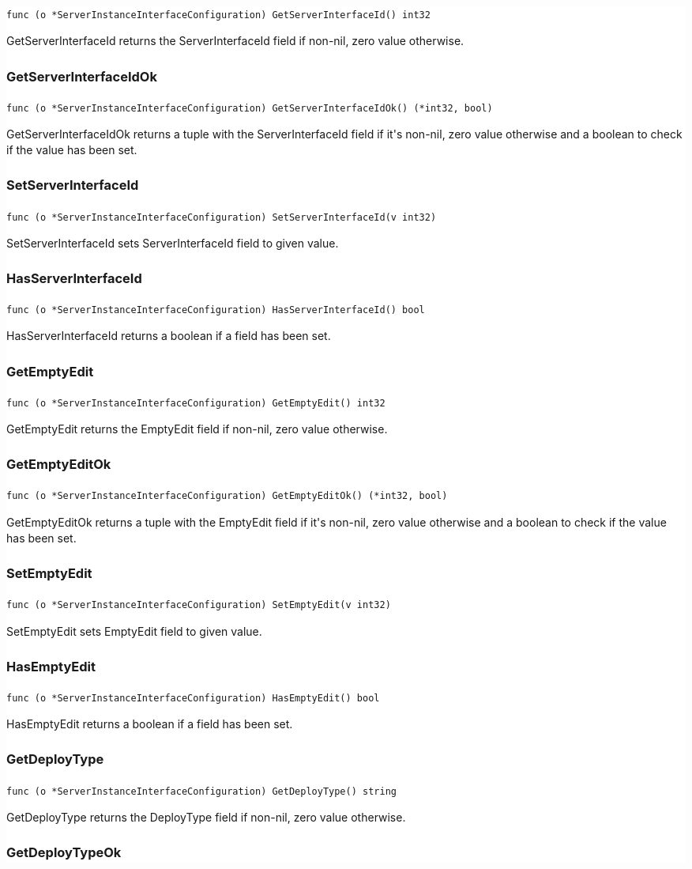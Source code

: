 `func (o *ServerInstanceInterfaceConfiguration) GetServerInterfaceId() int32`

GetServerInterfaceId returns the ServerInterfaceId field if non-nil, zero value otherwise.

### GetServerInterfaceIdOk

`func (o *ServerInstanceInterfaceConfiguration) GetServerInterfaceIdOk() (*int32, bool)`

GetServerInterfaceIdOk returns a tuple with the ServerInterfaceId field if it's non-nil, zero value otherwise
and a boolean to check if the value has been set.

### SetServerInterfaceId

`func (o *ServerInstanceInterfaceConfiguration) SetServerInterfaceId(v int32)`

SetServerInterfaceId sets ServerInterfaceId field to given value.

### HasServerInterfaceId

`func (o *ServerInstanceInterfaceConfiguration) HasServerInterfaceId() bool`

HasServerInterfaceId returns a boolean if a field has been set.

### GetEmptyEdit

`func (o *ServerInstanceInterfaceConfiguration) GetEmptyEdit() int32`

GetEmptyEdit returns the EmptyEdit field if non-nil, zero value otherwise.

### GetEmptyEditOk

`func (o *ServerInstanceInterfaceConfiguration) GetEmptyEditOk() (*int32, bool)`

GetEmptyEditOk returns a tuple with the EmptyEdit field if it's non-nil, zero value otherwise
and a boolean to check if the value has been set.

### SetEmptyEdit

`func (o *ServerInstanceInterfaceConfiguration) SetEmptyEdit(v int32)`

SetEmptyEdit sets EmptyEdit field to given value.

### HasEmptyEdit

`func (o *ServerInstanceInterfaceConfiguration) HasEmptyEdit() bool`

HasEmptyEdit returns a boolean if a field has been set.

### GetDeployType

`func (o *ServerInstanceInterfaceConfiguration) GetDeployType() string`

GetDeployType returns the DeployType field if non-nil, zero value otherwise.

### GetDeployTypeOk
